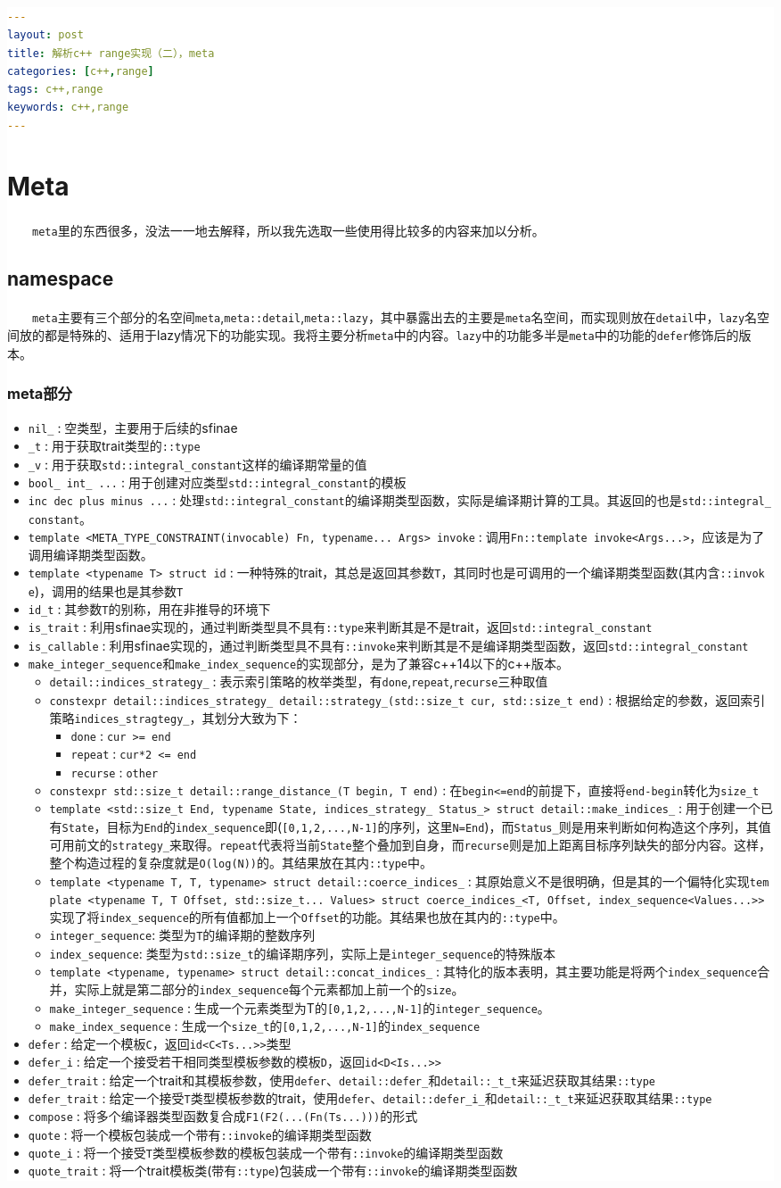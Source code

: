 ```yaml
---
layout: post
title: 解析c++ range实现（二），meta
categories: [c++,range]
tags: c++,range
keywords: c++,range
---
```

# Meta
&emsp;&emsp;`meta`里的东西很多，没法一一地去解释，所以我先选取一些使用得比较多的内容来加以分析。

## namespace
&emsp;&emsp;`meta`主要有三个部分的名空间`meta`,`meta::detail`,`meta::lazy`，其中暴露出去的主要是`meta`名空间，而实现则放在`detail`中，`lazy`名空间放的都是特殊的、适用于lazy情况下的功能实现。我将主要分析`meta`中的内容。`lazy`中的功能多半是`meta`中的功能的`defer`修饰后的版本。

### meta部分

* `nil_` : 空类型，主要用于后续的sfinae
* `_t` : 用于获取trait类型的`::type`
* `_v` : 用于获取`std::integral_constant`这样的编译期常量的值
* `bool_ int_ ...` : 用于创建对应类型`std::integral_constant`的模板
* `inc dec plus minus ...` : 处理`std::integral_constant`的编译期类型函数，实际是编译期计算的工具。其返回的也是`std::integral_constant`。
* `template <META_TYPE_CONSTRAINT(invocable) Fn, typename... Args> invoke` : 调用`Fn::template invoke<Args...>`，应该是为了调用编译期类型函数。
* `template <typename T> struct id` : 一种特殊的trait，其总是返回其参数`T`，其同时也是可调用的一个编译期类型函数(其内含`::invoke`)，调用的结果也是其参数`T`
* `id_t` : 其参数`T`的别称，用在非推导的环境下
* `is_trait` : 利用sfinae实现的，通过判断类型具不具有`::type`来判断其是不是trait，返回`std::integral_constant`
* `is_callable` : 利用sfinae实现的，通过判断类型具不具有`::invoke`来判断其是不是编译期类型函数，返回`std::integral_constant`
* `make_integer_sequence`和`make_index_sequence`的实现部分，是为了兼容c++14以下的c++版本。
	* `detail::indices_strategy_` : 表示索引策略的枚举类型，有`done`,`repeat`,`recurse`三种取值
	* `constexpr detail::indices_strategy_ detail::strategy_(std::size_t cur, std::size_t end)` : 根据给定的参数，返回索引策略`indices_stragtegy_`，其划分大致为下：
		* `done` : `cur >= end`
		* `repeat` : `cur*2 <= end`
		* `recurse` : `other`
	* `constexpr std::size_t detail::range_distance_(T begin, T end)` : 在`begin<=end`的前提下，直接将`end-begin`转化为`size_t`
	* `template <std::size_t End, typename State, indices_strategy_ Status_> struct detail::make_indices_` : 用于创建一个已有`State`，目标为`End`的`index_sequence`即(`[0,1,2,...,N-1]`的序列，这里`N=End`)，而`Status_`则是用来判断如何构造这个序列，其值可用前文的`strategy_`来取得。`repeat`代表将当前`State`整个叠加到自身，而`recurse`则是加上距离目标序列缺失的部分内容。这样，整个构造过程的复杂度就是`O(log(N))`的。其结果放在其内`::type`中。
	* `template <typename T, T, typename> struct detail::coerce_indices_` : 其原始意义不是很明确，但是其的一个偏特化实现`template <typename T, T Offset, std::size_t... Values> struct coerce_indices_<T, Offset, index_sequence<Values...>>` 实现了将`index_sequence`的所有值都加上一个`Offset`的功能。其结果也放在其内的`::type`中。
	* `integer_sequence`: 类型为`T`的编译期的整数序列
	* `index_sequence`: 类型为`std::size_t`的编译期序列，实际上是`integer_sequence`的特殊版本
	* `template <typename, typename> struct detail::concat_indices_` : 其特化的版本表明，其主要功能是将两个`index_sequence`合并，实际上就是第二部分的`index_sequence`每个元素都加上前一个的`size`。
	* `make_integer_sequence` : 生成一个元素类型为T的`[0,1,2,...,N-1]`的`integer_sequence`。
	* `make_index_sequence` : 生成一个`size_t`的`[0,1,2,...,N-1]`的`index_sequence`
* `defer` : 给定一个模板`C`，返回`id<C<Ts...>>`类型
* `defer_i` : 给定一个接受若干相同类型模板参数的模板`D`，返回`id<D<Is...>>`
* `defer_trait` : 给定一个trait和其模板参数，使用`defer`、`detail::defer_`和`detail::_t_t`来延迟获取其结果`::type`
* `defer_trait` : 给定一个接受`T`类型模板参数的trait，使用`defer`、`detail::defer_i_`和`detail::_t_t`来延迟获取其结果`::type`
* `compose` : 将多个编译器类型函数复合成`F1(F2(...(Fn(Ts...)))`的形式
* `quote` : 将一个模板包装成一个带有`::invoke`的编译期类型函数
* `quote_i` : 将一个接受`T`类型模板参数的模板包装成一个带有`::invoke`的编译期类型函数
* `quote_trait` : 将一个trait模板类(带有`::type`)包装成一个带有`::invoke`的编译期类型函数